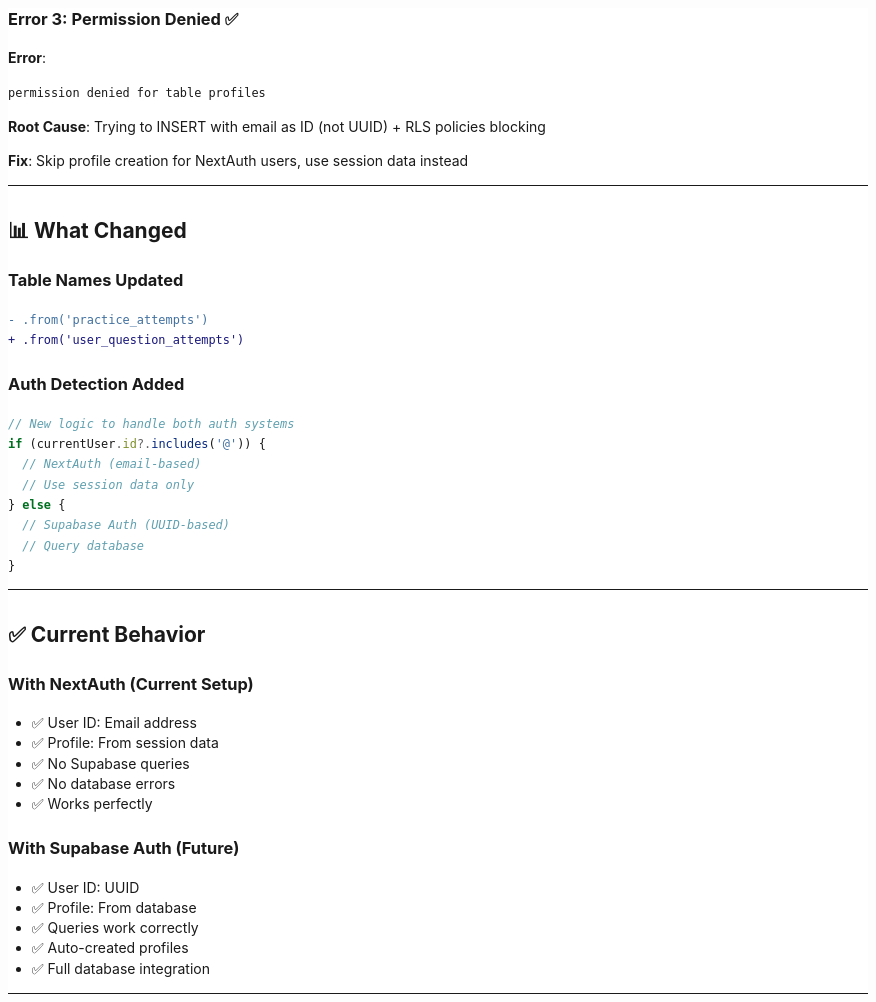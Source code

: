 
### **Error 3: Permission Denied** ✅
**Error**:
```
permission denied for table profiles
```

**Root Cause**: Trying to INSERT with email as ID (not UUID) + RLS policies blocking

**Fix**: Skip profile creation for NextAuth users, use session data instead

---

## 📊 What Changed

### **Table Names Updated**
```diff
- .from('practice_attempts')
+ .from('user_question_attempts')
```

### **Auth Detection Added**
```typescript
// New logic to handle both auth systems
if (currentUser.id?.includes('@')) {
  // NextAuth (email-based)
  // Use session data only
} else {
  // Supabase Auth (UUID-based)
  // Query database
}
```

---

## ✅ Current Behavior

### **With NextAuth** (Current Setup)
- ✅ User ID: Email address
- ✅ Profile: From session data
- ✅ No Supabase queries
- ✅ No database errors
- ✅ Works perfectly

### **With Supabase Auth** (Future)
- ✅ User ID: UUID
- ✅ Profile: From database
- ✅ Queries work correctly
- ✅ Auto-created profiles
- ✅ Full database integration

---
